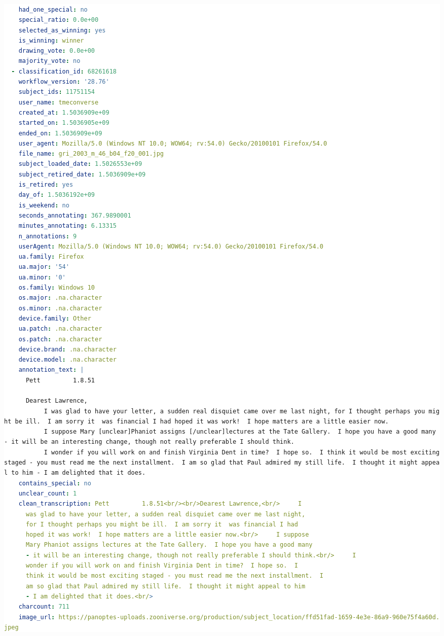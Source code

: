 ```yaml
    had_one_special: no
    special_ratio: 0.0e+00
    selected_as_winning: yes
    is_winning: winner
    drawing_vote: 0.0e+00
    majority_vote: no
  - classification_id: 68261618
    workflow_version: '28.76'
    subject_ids: 11751154
    user_name: tmeconverse
    created_at: 1.5036909e+09
    started_on: 1.5036905e+09
    ended_on: 1.5036909e+09
    user_agent: Mozilla/5.0 (Windows NT 10.0; WOW64; rv:54.0) Gecko/20100101 Firefox/54.0
    file_name: gri_2003_m_46_b04_f20_001.jpg
    subject_loaded_date: 1.5026553e+09
    subject_retired_date: 1.5036909e+09
    is_retired: yes
    day_of: 1.5036192e+09
    is_weekend: no
    seconds_annotating: 367.9890001
    minutes_annotating: 6.13315
    n_annotations: 9
    userAgent: Mozilla/5.0 (Windows NT 10.0; WOW64; rv:54.0) Gecko/20100101 Firefox/54.0
    ua.family: Firefox
    ua.major: '54'
    ua.minor: '0'
    os.family: Windows 10
    os.major: .na.character
    os.minor: .na.character
    device.family: Other
    ua.patch: .na.character
    os.patch: .na.character
    device.brand: .na.character
    device.model: .na.character
    annotation_text: |
      Pett         1.8.51

      Dearest Lawrence,
           I was glad to have your letter, a sudden real disquiet came over me last night, for I thought perhaps you might be ill.  I am sorry it  was financial I had hoped it was work!  I hope matters are a little easier now.
           I suppose Mary [unclear]Phaniot assigns [/unclear]lectures at the Tate Gallery.  I hope you have a good many - it will be an interesting change, though not really preferable I should think.
           I wonder if you will work on and finish Virginia Dent in time?  I hope so.  I think it would be most exciting staged - you must read me the next installment.  I am so glad that Paul admired my still life.  I thought it might appeal to him - I am delighted that it does.
    contains_special: no
    unclear_count: 1
    clean_transcription: Pett         1.8.51<br/><br/>Dearest Lawrence,<br/>     I
      was glad to have your letter, a sudden real disquiet came over me last night,
      for I thought perhaps you might be ill.  I am sorry it  was financial I had
      hoped it was work!  I hope matters are a little easier now.<br/>     I suppose
      Mary Phaniot assigns lectures at the Tate Gallery.  I hope you have a good many
      - it will be an interesting change, though not really preferable I should think.<br/>     I
      wonder if you will work on and finish Virginia Dent in time?  I hope so.  I
      think it would be most exciting staged - you must read me the next installment.  I
      am so glad that Paul admired my still life.  I thought it might appeal to him
      - I am delighted that it does.<br/>
    charcount: 711
    image_url: https://panoptes-uploads.zooniverse.org/production/subject_location/ffd51fad-1659-4e3e-86a9-960e75f4a60d.jpeg
```